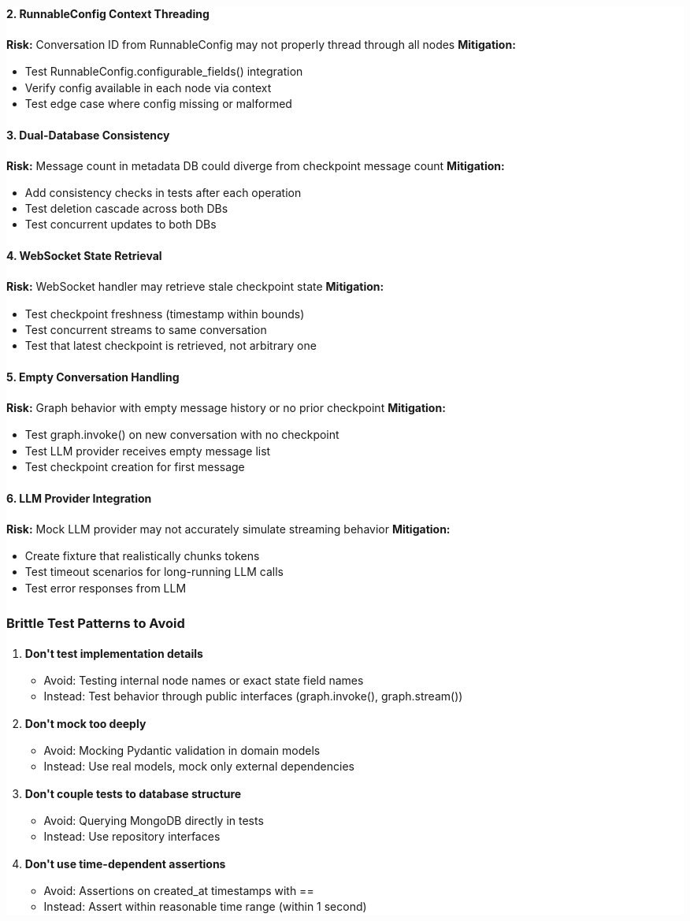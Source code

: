 #### 2. **RunnableConfig Context Threading**
**Risk:** Conversation ID from RunnableConfig may not properly thread through all nodes
**Mitigation:**
- Test RunnableConfig.configurable_fields() integration
- Verify config available in each node via context
- Test edge case where config missing or malformed

#### 3. **Dual-Database Consistency**
**Risk:** Message count in metadata DB could diverge from checkpoint message count
**Mitigation:**
- Add consistency checks in tests after each operation
- Test deletion cascade across both DBs
- Test concurrent updates to both DBs

#### 4. **WebSocket State Retrieval**
**Risk:** WebSocket handler may retrieve stale checkpoint state
**Mitigation:**
- Test checkpoint freshness (timestamp within bounds)
- Test concurrent streams to same conversation
- Test that latest checkpoint is retrieved, not arbitrary one

#### 5. **Empty Conversation Handling**
**Risk:** Graph behavior with empty message history or no prior checkpoint
**Mitigation:**
- Test graph.invoke() on new conversation with no checkpoint
- Test LLM provider receives empty message list
- Test checkpoint creation for first message

#### 6. **LLM Provider Integration**
**Risk:** Mock LLM provider may not accurately simulate streaming behavior
**Mitigation:**
- Create fixture that realistically chunks tokens
- Test timeout scenarios for long-running LLM calls
- Test error responses from LLM

### Brittle Test Patterns to Avoid

1. **Don't test implementation details**
   - Avoid: Testing internal node names or exact state field names
   - Instead: Test behavior through public interfaces (graph.invoke(), graph.stream())

2. **Don't mock too deeply**
   - Avoid: Mocking Pydantic validation in domain models
   - Instead: Use real models, mock only external dependencies

3. **Don't couple tests to database structure**
   - Avoid: Querying MongoDB directly in tests
   - Instead: Use repository interfaces

4. **Don't use time-dependent assertions**
   - Avoid: Assertions on created_at timestamps with ==
   - Instead: Assert within reasonable time range (within 1 second)
